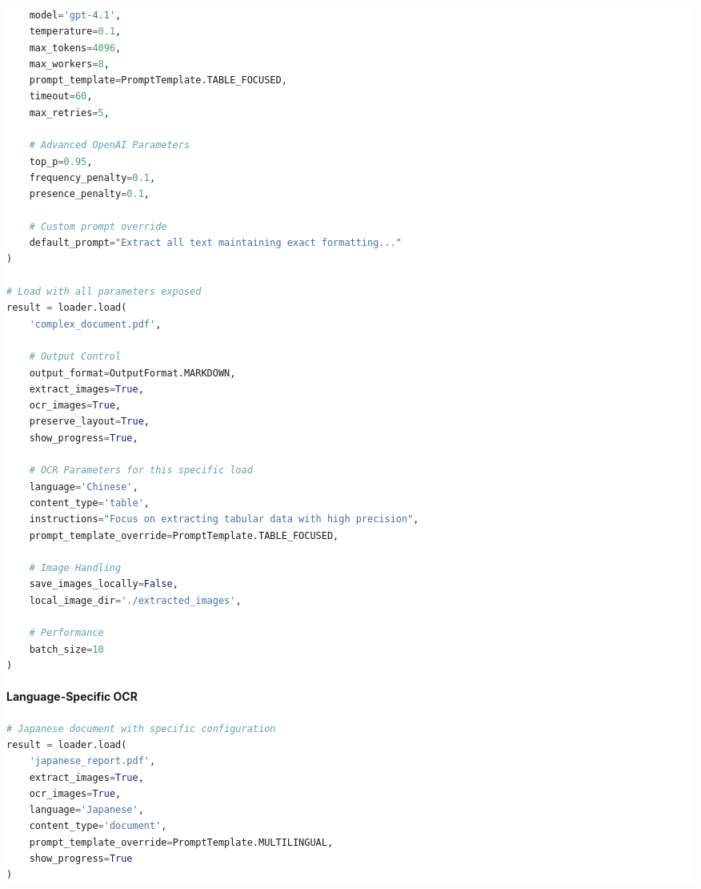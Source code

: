 ```python
    model='gpt-4.1',
    temperature=0.1,
    max_tokens=4096,
    max_workers=8,
    prompt_template=PromptTemplate.TABLE_FOCUSED,
    timeout=60,
    max_retries=5,
    
    # Advanced OpenAI Parameters
    top_p=0.95,
    frequency_penalty=0.1,
    presence_penalty=0.1,
    
    # Custom prompt override
    default_prompt="Extract all text maintaining exact formatting..."
)

# Load with all parameters exposed
result = loader.load(
    'complex_document.pdf',
    
    # Output Control
    output_format=OutputFormat.MARKDOWN,
    extract_images=True,
    ocr_images=True,
    preserve_layout=True,
    show_progress=True,
    
    # OCR Parameters for this specific load
    language='Chinese',
    content_type='table',
    instructions="Focus on extracting tabular data with high precision",
    prompt_template_override=PromptTemplate.TABLE_FOCUSED,
    
    # Image Handling
    save_images_locally=False,
    local_image_dir='./extracted_images',
    
    # Performance
    batch_size=10
)
```

#### Language-Specific OCR
```python
# Japanese document with specific configuration
result = loader.load(
    'japanese_report.pdf',
    extract_images=True,
    ocr_images=True,
    language='Japanese',
    content_type='document',
    prompt_template_override=PromptTemplate.MULTILINGUAL,
    show_progress=True
)
```
